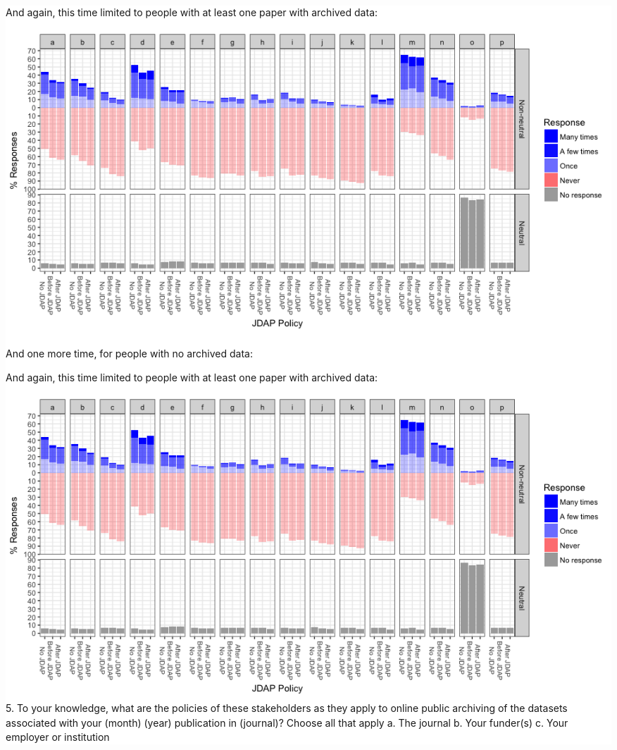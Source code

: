 And again, this time limited to people with at least one paper with archived data:

![](manuscript_files/figure-markdown_github/unnamed-chunk-12-1.png)

And one more time, for people with no archived data:

And again, this time limited to people with at least one paper with archived data:

![](manuscript_files/figure-markdown_github/unnamed-chunk-13-1.png)  5. To your knowledge, what are the policies of these stakeholders as they apply to online public archiving of the datasets associated with your (month) (year) publication in (journal)? Choose all that apply a. The journal  b. Your funder(s)  c. Your employer or institution 
